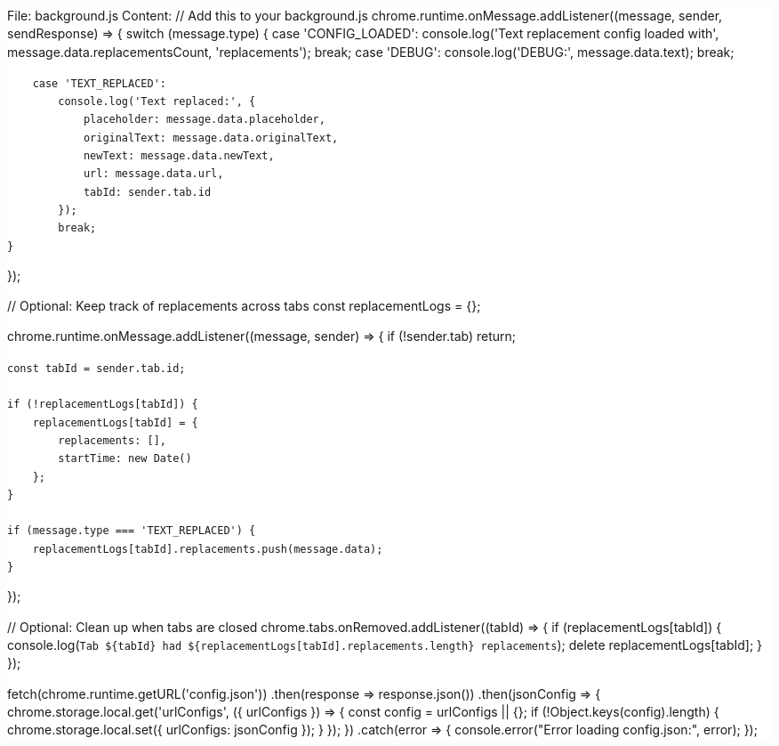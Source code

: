File: background.js
Content:
// Add this to your background.js
chrome.runtime.onMessage.addListener((message, sender, sendResponse) => {
    switch (message.type) {
        case 'CONFIG_LOADED':
            console.log('Text replacement config loaded with',
                message.data.replacementsCount, 'replacements');
            break;
        case 'DEBUG':
            console.log('DEBUG:', message.data.text);
            break;

        case 'TEXT_REPLACED':
            console.log('Text replaced:', {
                placeholder: message.data.placeholder,
                originalText: message.data.originalText,
                newText: message.data.newText,
                url: message.data.url,
                tabId: sender.tab.id
            });
            break;
    }
});

// Optional: Keep track of replacements across tabs
const replacementLogs = {};

chrome.runtime.onMessage.addListener((message, sender) => {
    if (!sender.tab) return;

    const tabId = sender.tab.id;

    if (!replacementLogs[tabId]) {
        replacementLogs[tabId] = {
            replacements: [],
            startTime: new Date()
        };
    }

    if (message.type === 'TEXT_REPLACED') {
        replacementLogs[tabId].replacements.push(message.data);
    }
});

// Optional: Clean up when tabs are closed
chrome.tabs.onRemoved.addListener((tabId) => {
    if (replacementLogs[tabId]) {
        console.log(`Tab ${tabId} had ${replacementLogs[tabId].replacements.length} replacements`);
        delete replacementLogs[tabId];
    }
});

fetch(chrome.runtime.getURL('config.json'))
    .then(response => response.json())
    .then(jsonConfig => {
        chrome.storage.local.get('urlConfigs', ({ urlConfigs }) => {
            const config = urlConfigs || {};
            if (!Object.keys(config).length) {
                chrome.storage.local.set({ urlConfigs: jsonConfig });
            }
        });
    })
    .catch(error => {
        console.error("Error loading config.json:", error);
    });
